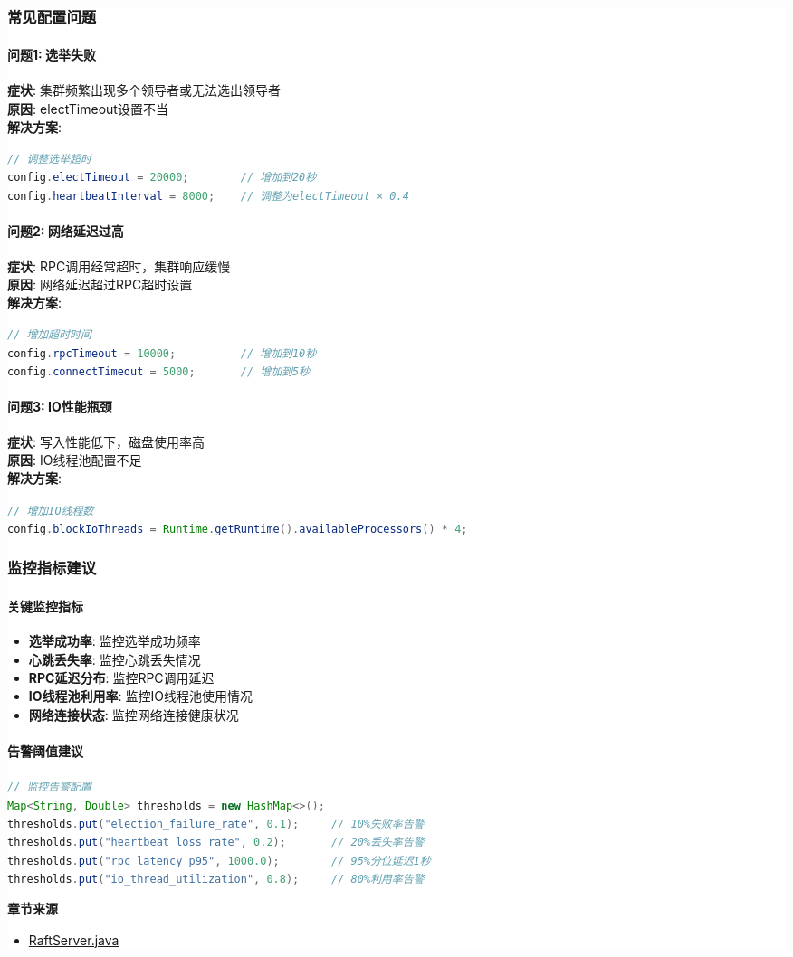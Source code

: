### 常见配置问题

#### 问题1: 选举失败
**症状**: 集群频繁出现多个领导者或无法选出领导者  
**原因**: electTimeout设置不当  
**解决方案**:
```java
// 调整选举超时
config.electTimeout = 20000;        // 增加到20秒
config.heartbeatInterval = 8000;    // 调整为electTimeout × 0.4
```

#### 问题2: 网络延迟过高
**症状**: RPC调用经常超时，集群响应缓慢  
**原因**: 网络延迟超过RPC超时设置  
**解决方案**:
```java
// 增加超时时间
config.rpcTimeout = 10000;          // 增加到10秒
config.connectTimeout = 5000;       // 增加到5秒
```

#### 问题3: IO性能瓶颈
**症状**: 写入性能低下，磁盘使用率高  
**原因**: IO线程池配置不足  
**解决方案**:
```java
// 增加IO线程数
config.blockIoThreads = Runtime.getRuntime().availableProcessors() * 4;
```

### 监控指标建议

#### 关键监控指标
- **选举成功率**: 监控选举成功频率
- **心跳丢失率**: 监控心跳丢失情况
- **RPC延迟分布**: 监控RPC调用延迟
- **IO线程池利用率**: 监控IO线程池使用情况
- **网络连接状态**: 监控网络连接健康状况

#### 告警阈值建议
```java
// 监控告警配置
Map<String, Double> thresholds = new HashMap<>();
thresholds.put("election_failure_rate", 0.1);     // 10%失败率告警
thresholds.put("heartbeat_loss_rate", 0.2);       // 20%丢失率告警
thresholds.put("rpc_latency_p95", 1000.0);        // 95%分位延迟1秒
thresholds.put("io_thread_utilization", 0.8);     // 80%利用率告警
```

**章节来源**
- [RaftServer.java](file://server/src/main/java/com/github/dtprj/dongting/raft/server/RaftServer.java#L115-L120)
